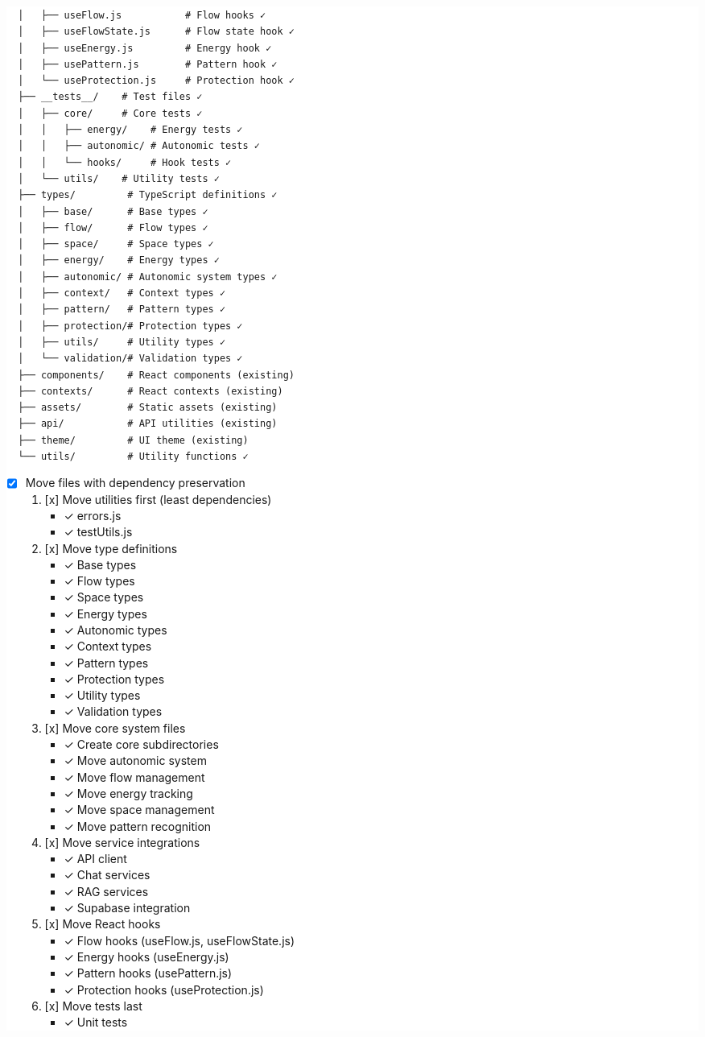   ```
    │   ├── useFlow.js           # Flow hooks ✓
    │   ├── useFlowState.js      # Flow state hook ✓
    │   ├── useEnergy.js         # Energy hook ✓
    │   ├── usePattern.js        # Pattern hook ✓
    │   └── useProtection.js     # Protection hook ✓
    ├── __tests__/    # Test files ✓
    │   ├── core/     # Core tests ✓
    │   │   ├── energy/    # Energy tests ✓
    │   │   ├── autonomic/ # Autonomic tests ✓
    │   │   └── hooks/     # Hook tests ✓
    │   └── utils/    # Utility tests ✓
    ├── types/         # TypeScript definitions ✓
    │   ├── base/      # Base types ✓
    │   ├── flow/      # Flow types ✓
    │   ├── space/     # Space types ✓
    │   ├── energy/    # Energy types ✓
    │   ├── autonomic/ # Autonomic system types ✓
    │   ├── context/   # Context types ✓
    │   ├── pattern/   # Pattern types ✓
    │   ├── protection/# Protection types ✓
    │   ├── utils/     # Utility types ✓
    │   └── validation/# Validation types ✓
    ├── components/    # React components (existing)
    ├── contexts/      # React contexts (existing)
    ├── assets/        # Static assets (existing)
    ├── api/           # API utilities (existing)
    ├── theme/         # UI theme (existing)
    └── utils/         # Utility functions ✓
  ```
- [x] Move files with dependency preservation
  1. [x] Move utilities first (least dependencies)
     - ✓ errors.js
     - ✓ testUtils.js
  2. [x] Move type definitions
     - ✓ Base types
     - ✓ Flow types
     - ✓ Space types
     - ✓ Energy types
     - ✓ Autonomic types
     - ✓ Context types
     - ✓ Pattern types
     - ✓ Protection types
     - ✓ Utility types
     - ✓ Validation types
  3. [x] Move core system files
     - ✓ Create core subdirectories
     - ✓ Move autonomic system
     - ✓ Move flow management
     - ✓ Move energy tracking
     - ✓ Move space management
     - ✓ Move pattern recognition
  4. [x] Move service integrations
     - ✓ API client
     - ✓ Chat services
     - ✓ RAG services
     - ✓ Supabase integration
  5. [x] Move React hooks
     - ✓ Flow hooks (useFlow.js, useFlowState.js)
     - ✓ Energy hooks (useEnergy.js)
     - ✓ Pattern hooks (usePattern.js)
     - ✓ Protection hooks (useProtection.js)
  6. [x] Move tests last
     - ✓ Unit tests